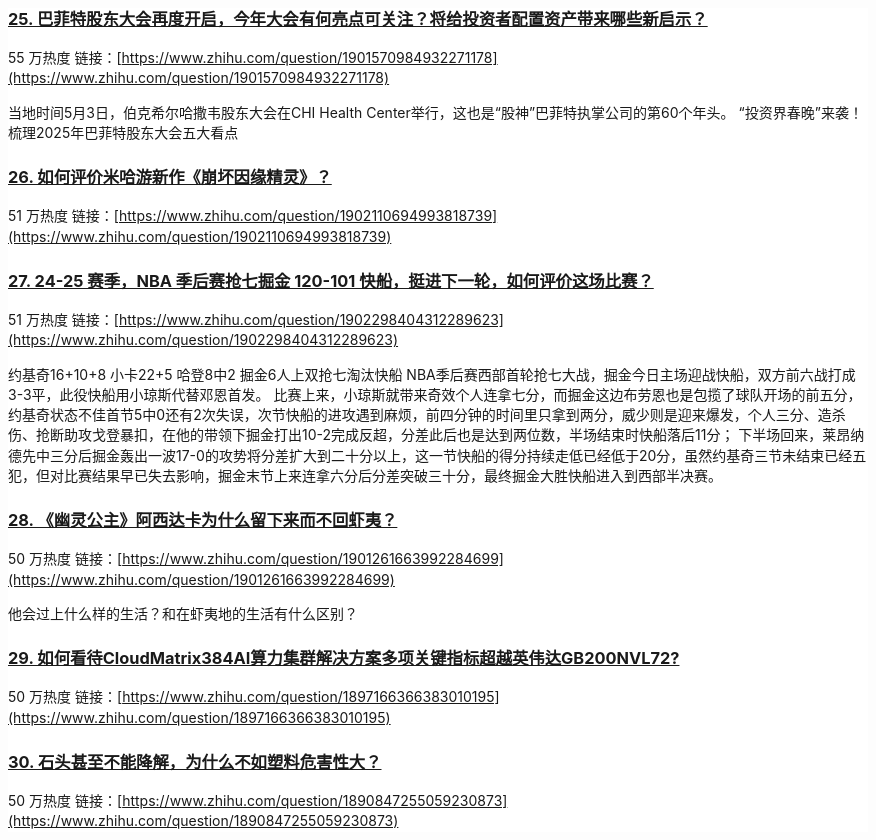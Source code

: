 ### [25. 巴菲特股东大会再度开启，今年大会有何亮点可关注？将给投资者配置资产带来哪些新启示？](https://www.zhihu.com/question/1901570984932271178)
55 万热度 链接：[https://www.zhihu.com/question/1901570984932271178](https://www.zhihu.com/question/1901570984932271178)

当地时间5月3日，伯克希尔哈撒韦股东大会在CHI Health Center举行，这也是“股神”巴菲特执掌公司的第60个年头。 “投资界春晚”来袭！梳理2025年巴菲特股东大会五大看点

### [26. 如何评价米哈游新作《崩坏因缘精灵》？](https://www.zhihu.com/question/1902110694993818739)
51 万热度 链接：[https://www.zhihu.com/question/1902110694993818739](https://www.zhihu.com/question/1902110694993818739)



### [27. 24-25 赛季，NBA 季后赛抢七掘金 120-101 快船，挺进下一轮，如何评价这场比赛？](https://www.zhihu.com/question/1902298404312289623)
51 万热度 链接：[https://www.zhihu.com/question/1902298404312289623](https://www.zhihu.com/question/1902298404312289623)

约基奇16+10+8 小卡22+5 哈登8中2 掘金6人上双抢七淘汰快船 NBA季后赛西部首轮抢七大战，掘金今日主场迎战快船，双方前六战打成3-3平，此役快船用小琼斯代替邓恩首发。 比赛上来，小琼斯就带来奇效个人连拿七分，而掘金这边布劳恩也是包揽了球队开场的前五分，约基奇状态不佳首节5中0还有2次失误，次节快船的进攻遇到麻烦，前四分钟的时间里只拿到两分，威少则是迎来爆发，个人三分、造杀伤、抢断助攻戈登暴扣，在他的带领下掘金打出10-2完成反超，分差此后也是达到两位数，半场结束时快船落后11分； 下半场回来，莱昂纳德先中三分后掘金轰出一波17-0的攻势将分差扩大到二十分以上，这一节快船的得分持续走低已经低于20分，虽然约基奇三节未结束已经五犯，但对比赛结果早已失去影响，掘金末节上来连拿六分后分差突破三十分，最终掘金大胜快船进入到西部半决赛。

### [28. 《幽灵公主》阿西达卡为什么留下来而不回虾夷？](https://www.zhihu.com/question/1901261663992284699)
50 万热度 链接：[https://www.zhihu.com/question/1901261663992284699](https://www.zhihu.com/question/1901261663992284699)

他会过上什么样的生活？和在虾夷地的生活有什么区别？

### [29. 如何看待CloudMatrix384AI算力集群解决方案多项关键指标超越英伟达GB200NVL72?](https://www.zhihu.com/question/1897166366383010195)
50 万热度 链接：[https://www.zhihu.com/question/1897166366383010195](https://www.zhihu.com/question/1897166366383010195)



### [30. 石头甚至不能降解，为什么不如塑料危害性大？](https://www.zhihu.com/question/1890847255059230873)
50 万热度 链接：[https://www.zhihu.com/question/1890847255059230873](https://www.zhihu.com/question/1890847255059230873)



